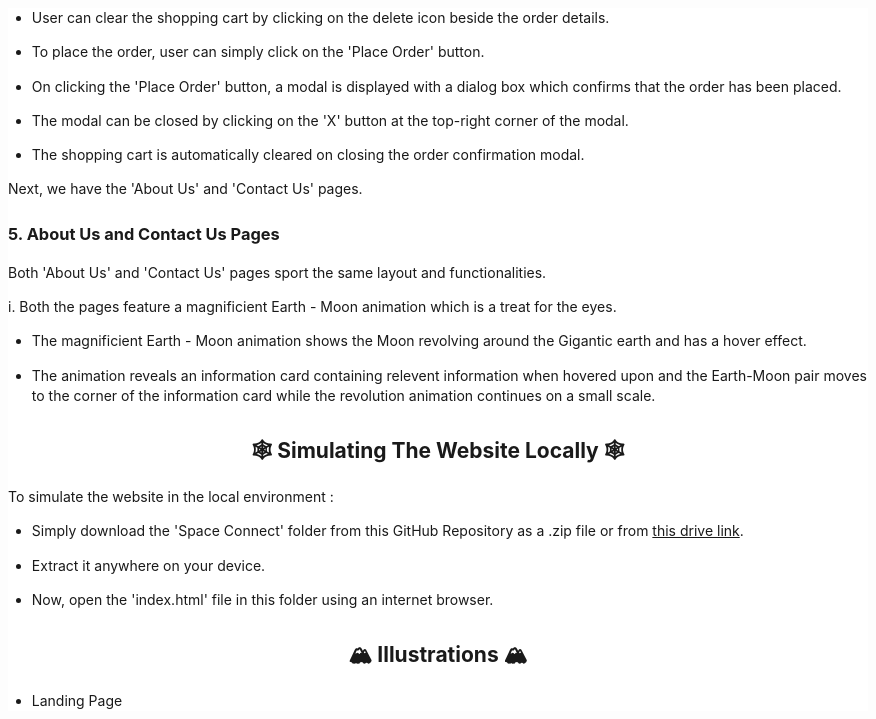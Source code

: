- User can clear the shopping cart by clicking on the delete icon beside the order details.

- To place the order, user can simply click on the 'Place Order' button.

- On clicking the 'Place Order' button, a modal is displayed with a dialog box which confirms that the order has been placed.

- The modal can be closed by clicking on the 'X' button at the top-right corner of the modal.

- The shopping cart is automatically cleared on closing the order confirmation modal.

Next, we have the 'About Us' and 'Contact Us' pages.

### 5. About Us and Contact Us Pages

Both 'About Us' and 'Contact Us' pages sport the same layout and functionalities.

i. Both the pages feature a magnificient Earth - Moon animation which is a treat for the eyes.

- The magnificient Earth - Moon animation shows the Moon revolving around the Gigantic earth and has a hover effect.

- The animation reveals an information card containing relevent information when hovered upon and the Earth-Moon pair moves to the corner of the information card while the revolution animation continues on a small scale.

## <p align="center">🕸 Simulating The Website Locally 🕸</p>

To simulate the website in the local environment : 

- Simply download the 'Space Connect' folder from this GitHub Repository as a .zip file or from [this drive link](https://drive.google.com/drive/folders/1fKaGep0k0EsNTIAlhxXosU7AhtpL9ElP?usp=sharing).

- Extract it anywhere on your device. 

- Now, open the 'index.html' file in this folder using an internet browser.

## <p align="center">🏔 Illustrations 🏔</p>

- Landing Page
